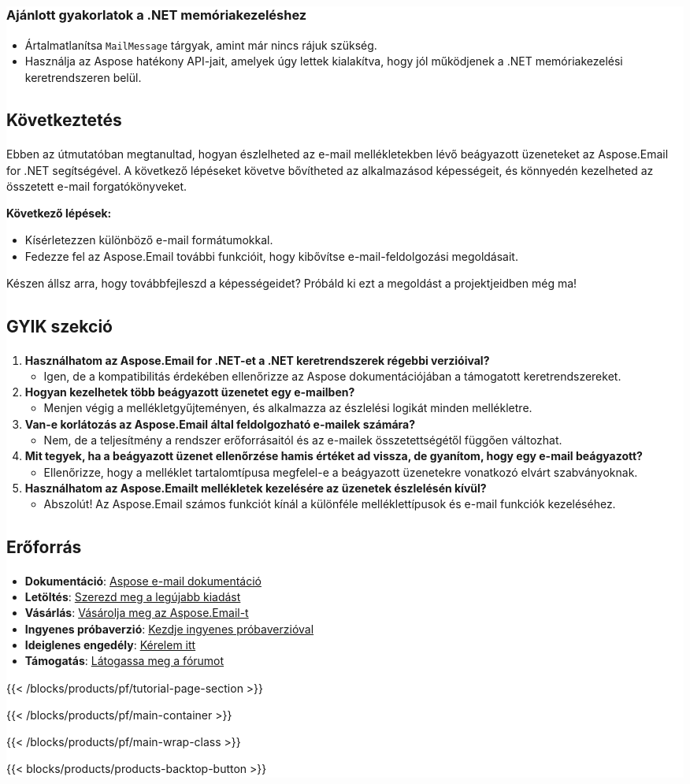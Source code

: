 ### Ajánlott gyakorlatok a .NET memóriakezeléshez
- Ártalmatlanítsa `MailMessage` tárgyak, amint már nincs rájuk szükség.
- Használja az Aspose hatékony API-jait, amelyek úgy lettek kialakítva, hogy jól működjenek a .NET memóriakezelési keretrendszeren belül.

## Következtetés

Ebben az útmutatóban megtanultad, hogyan észlelheted az e-mail mellékletekben lévő beágyazott üzeneteket az Aspose.Email for .NET segítségével. A következő lépéseket követve bővítheted az alkalmazásod képességeit, és könnyedén kezelheted az összetett e-mail forgatókönyveket.

**Következő lépések:**
- Kísérletezzen különböző e-mail formátumokkal.
- Fedezze fel az Aspose.Email további funkcióit, hogy kibővítse e-mail-feldolgozási megoldásait.

Készen állsz arra, hogy továbbfejleszd a képességeidet? Próbáld ki ezt a megoldást a projektjeidben még ma!

## GYIK szekció

1. **Használhatom az Aspose.Email for .NET-et a .NET keretrendszerek régebbi verzióival?**
   - Igen, de a kompatibilitás érdekében ellenőrizze az Aspose dokumentációjában a támogatott keretrendszereket.
2. **Hogyan kezelhetek több beágyazott üzenetet egy e-mailben?**
   - Menjen végig a mellékletgyűjteményen, és alkalmazza az észlelési logikát minden mellékletre.
3. **Van-e korlátozás az Aspose.Email által feldolgozható e-mailek számára?**
   - Nem, de a teljesítmény a rendszer erőforrásaitól és az e-mailek összetettségétől függően változhat.
4. **Mit tegyek, ha a beágyazott üzenet ellenőrzése hamis értéket ad vissza, de gyanítom, hogy egy e-mail beágyazott?**
   - Ellenőrizze, hogy a melléklet tartalomtípusa megfelel-e a beágyazott üzenetekre vonatkozó elvárt szabványoknak.
5. **Használhatom az Aspose.Emailt mellékletek kezelésére az üzenetek észlelésén kívül?**
   - Abszolút! Az Aspose.Email számos funkciót kínál a különféle melléklettípusok és e-mail funkciók kezeléséhez.

## Erőforrás
- **Dokumentáció**: [Aspose e-mail dokumentáció](https://reference.aspose.com/email/net/)
- **Letöltés**: [Szerezd meg a legújabb kiadást](https://releases.aspose.com/email/net/)
- **Vásárlás**: [Vásárolja meg az Aspose.Email-t](https://purchase.aspose.com/buy)
- **Ingyenes próbaverzió**: [Kezdje ingyenes próbaverzióval](https://releases.aspose.com/email/net/)
- **Ideiglenes engedély**: [Kérelem itt](https://purchase.aspose.com/temporary-license/)
- **Támogatás**: [Látogassa meg a fórumot](https://forum.aspose.com/c/email/10)

{{< /blocks/products/pf/tutorial-page-section >}}

{{< /blocks/products/pf/main-container >}}

{{< /blocks/products/pf/main-wrap-class >}}

{{< blocks/products/products-backtop-button >}}